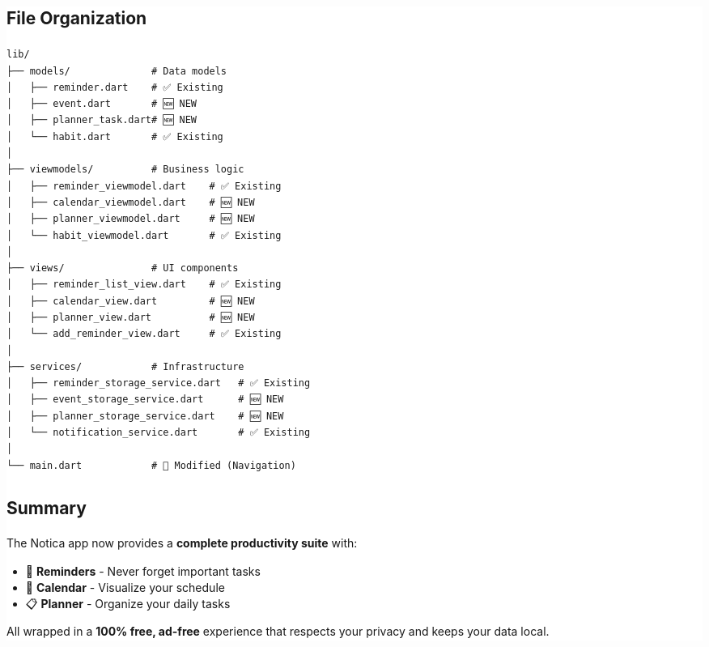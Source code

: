 ## File Organization

```
lib/
├── models/              # Data models
│   ├── reminder.dart    # ✅ Existing
│   ├── event.dart       # 🆕 NEW
│   ├── planner_task.dart# 🆕 NEW
│   └── habit.dart       # ✅ Existing
│
├── viewmodels/          # Business logic
│   ├── reminder_viewmodel.dart    # ✅ Existing
│   ├── calendar_viewmodel.dart    # 🆕 NEW
│   ├── planner_viewmodel.dart     # 🆕 NEW
│   └── habit_viewmodel.dart       # ✅ Existing
│
├── views/               # UI components
│   ├── reminder_list_view.dart    # ✅ Existing
│   ├── calendar_view.dart         # 🆕 NEW
│   ├── planner_view.dart          # 🆕 NEW
│   └── add_reminder_view.dart     # ✅ Existing
│
├── services/            # Infrastructure
│   ├── reminder_storage_service.dart   # ✅ Existing
│   ├── event_storage_service.dart      # 🆕 NEW
│   ├── planner_storage_service.dart    # 🆕 NEW
│   └── notification_service.dart       # ✅ Existing
│
└── main.dart            # 🔄 Modified (Navigation)
```

## Summary

The Notica app now provides a **complete productivity suite** with:
- 🔔 **Reminders** - Never forget important tasks
- 📅 **Calendar** - Visualize your schedule
- 📋 **Planner** - Organize your daily tasks

All wrapped in a **100% free, ad-free** experience that respects your privacy and keeps your data local.
